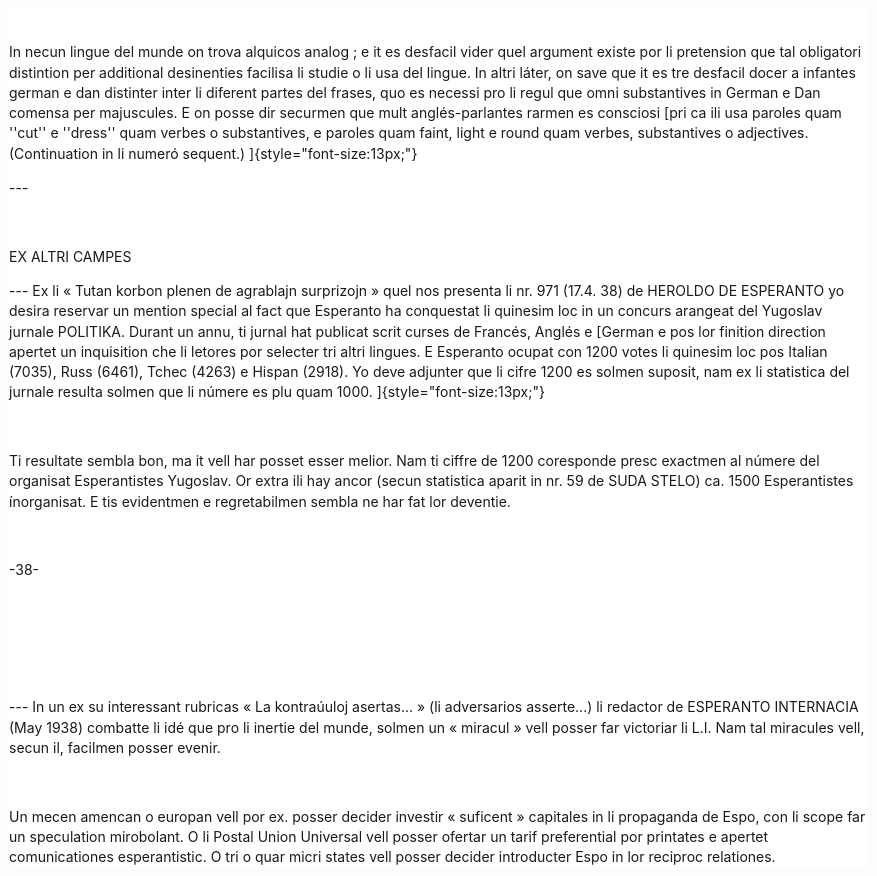  

In necun lingue del munde on trova alquicos analog ; e it es desfacil
vider quel argument existe por li pretension que tal obligatori
distintion per additional desinenties facilisa li studie o li usa del
lingue. In altri láter, on save que it es tre desfacil docer a infantes
german e dan distinter inter li diferent partes del frases, quo es
necessi pro li regul que omni substantives in German e Dan comensa per
majuscules. E on posse dir securmen que mult anglés-parlantes rarmen es
consciosi [pri ca ili usa paroles quam \'\'cut\'\' e \'\'dress\'\' quam
verbes o substantives, e paroles quam faint, light e round quam verbes,
substantives o adjectives.    (Continuation in li numeró
sequent.) ]{style="font-size:13px;"}

\-\--

 

EX ALTRI CAMPES 

--- Ex li « Tutan korbon plenen de agrablajn surprizojn » quel nos
presenta li nr. 971 (17.4. 38) de HEROLDO DE ESPERANTO yo desira
reservar un mention special al fact que Esperanto ha conquestat li
quinesim loc in un concurs arangeat del Yugoslav jurnale POLITIKA.
Durant un annu, ti jurnal hat publicat scrit curses de Francés, Anglés
e [German e pos lor finition direction apertet un inquisition che li
letores por selecter tri altri lingues. E Esperanto ocupat con 1200
votes li quinesim loc pos Italian (7035), Russ (6461), Tchec (4263) e
Hispan (2918). Yo deve adjunter que li cifre 1200 es solmen suposit, nam
ex li statistica del jurnale resulta solmen que li númere es plu quam
1000. ]{style="font-size:13px;"}

 

Ti resultate sembla bon, ma it vell har posset esser melior. Nam ti
ciffre de 1200 coresponde presc exactmen al númere del organisat
Esperantistes Yugoslav. Or extra ili hay ancor (secun statistica aparit
in nr. 59 de SUDA STELO) ca. 1500 Esperantistes ínorganisat. E tis
evidentmen e regretabilmen sembla ne har fat lor deventie. 

 

-38-

 

 

 

--- In un ex su interessant rubricas « La kontraúuloj asertas\... » (li
adversarios asserte\...) li redactor de ESPERANTO INTERNACIA (May 1938)
combatte li idé que pro li inertie del munde, solmen un « miracul » vell
posser far victoriar li L.I. Nam tal miracules vell, secun il, facilmen
posser evenir. 

 

Un mecen amencan o europan vell por ex. posser decider investir «
suficent » capitales in li propaganda de Espo, con li scope far un
speculation mirobolant. O li Postal Union Universal vell posser ofertar
un tarif preferential por printates e apertet comunicationes
esperantistic. O tri o quar micri states vell posser decider introducter
Espo in lor reciproc relationes. 
